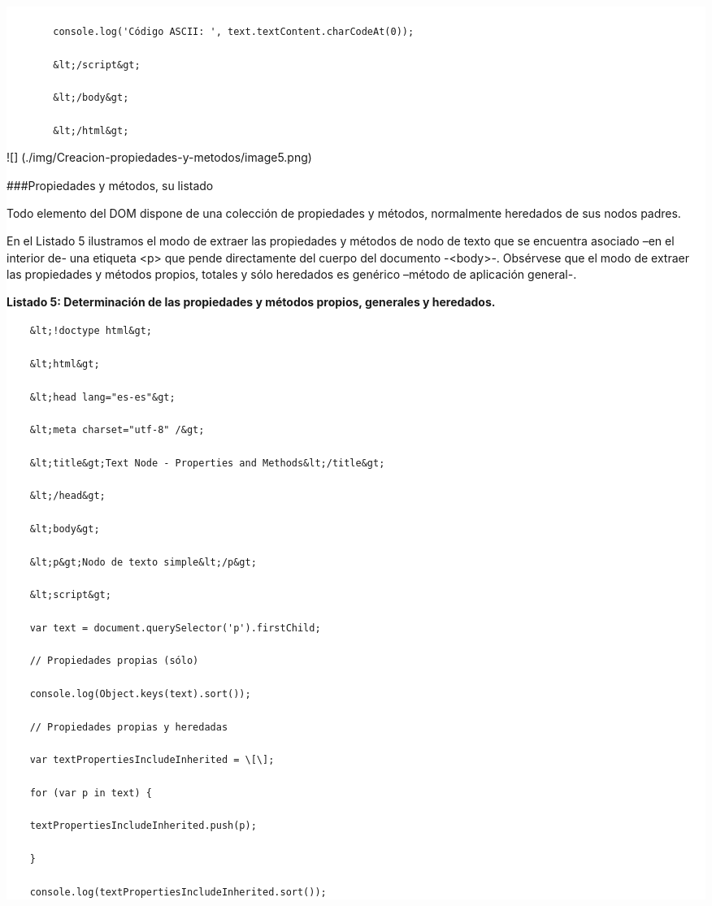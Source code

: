 ```

        console.log('Código ASCII: ', text.textContent.charCodeAt(0));

        &lt;/script&gt;

        &lt;/body&gt;

        &lt;/html&gt;

```

![] (./img/Creacion-propiedades-y-metodos/image5.png)

###Propiedades y métodos, su listado


Todo elemento del DOM dispone de una colección de propiedades y métodos,
normalmente heredados de sus nodos padres.

En el Listado 5 ilustramos el modo de extraer las propiedades y métodos
de nodo de texto que se encuentra asociado –en el interior de- una
etiqueta &lt;p&gt; que pende directamente del cuerpo del documento
-&lt;body&gt;-. Obsérvese que el modo de extraer las propiedades y
métodos propios, totales y sólo heredados es genérico –método de
aplicación general-.

**Listado 5: Determinación de las propiedades y métodos propios, generales y heredados.**


```
    &lt;!doctype html&gt;

    &lt;html&gt;

    &lt;head lang="es-es"&gt;

    &lt;meta charset="utf-8" /&gt;

    &lt;title&gt;Text Node - Properties and Methods&lt;/title&gt;

    &lt;/head&gt;

    &lt;body&gt;

    &lt;p&gt;Nodo de texto simple&lt;/p&gt;

    &lt;script&gt;

    var text = document.querySelector('p').firstChild;

    // Propiedades propias (sólo)

    console.log(Object.keys(text).sort());

    // Propiedades propias y heredadas

    var textPropertiesIncludeInherited = \[\];

    for (var p in text) {

    textPropertiesIncludeInherited.push(p);

    }

    console.log(textPropertiesIncludeInherited.sort());

```